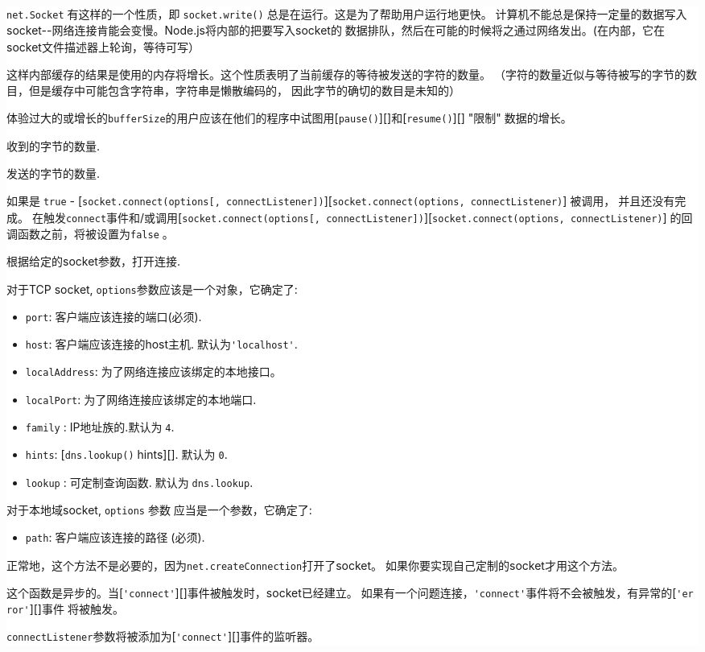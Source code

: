 
`net.Socket` 有这样的一个性质，即 `socket.write()` 总是在运行。这是为了帮助用户运行地更快。
计算机不能总是保持一定量的数据写入socket--网络连接肯能会变慢。Node.js将内部的把要写入socket的
数据排队，然后在可能的时候将之通过网络发出。(在内部，它在socket文件描述器上轮询，等待可写）

这样内部缓存的结果是使用的内存将增长。这个性质表明了当前缓存的等待被发送的字符的数量。
（字符的数量近似与等待被写的字节的数目，但是缓存中可能包含字符串，字符串是懒散编码的，
因此字节的确切的数目是未知的）

体验过大的或增长的`bufferSize`的用户应该在他们的程序中试图用[`pause()`][]和[`resume()`][]
"限制" 数据的增长。




收到的字节的数量.




发送的字节的数量.




如果是 `true` - [`socket.connect(options[, connectListener])`][`socket.connect(options, connectListener)`] 被调用，
并且还没有完成。 在触发`connect`事件和/或调用[`socket.connect(options[, connectListener])`][`socket.connect(options, connectListener)`]
的回调函数之前，将被设置为`false` 。


根据给定的socket参数，打开连接.

对于TCP socket, `options`参数应该是一个对象，它确定了:

  - `port`: 客户端应该连接的端口(必须).

  - `host`: 客户端应该连接的host主机. 默认为`'localhost'`.

  - `localAddress`: 为了网络连接应该绑定的本地接口。

  - `localPort`: 为了网络连接应该绑定的本地端口.

  - `family` : IP地址族的.默认为 `4`.

  - `hints`: [`dns.lookup()` hints][]. 默认为 `0`.

  - `lookup` : 可定制查询函数. 默认为 `dns.lookup`.

对于本地域socket, `options` 参数 应当是一个参数，它确定了:

  - `path`: 客户端应该连接的路径 (必须).

正常地，这个方法不是必要的，因为`net.createConnection`打开了socket。 
如果你要实现自己定制的socket才用这个方法。

这个函数是异步的。当[`'connect'`][]事件被触发时，socket已经建立。
如果有一个问题连接，`'connect'`事件将不会被触发，有异常的[`'error'`][]事件
将被触发。

`connectListener`参数将被添加为[`'connect'`][]事件的监听器。




